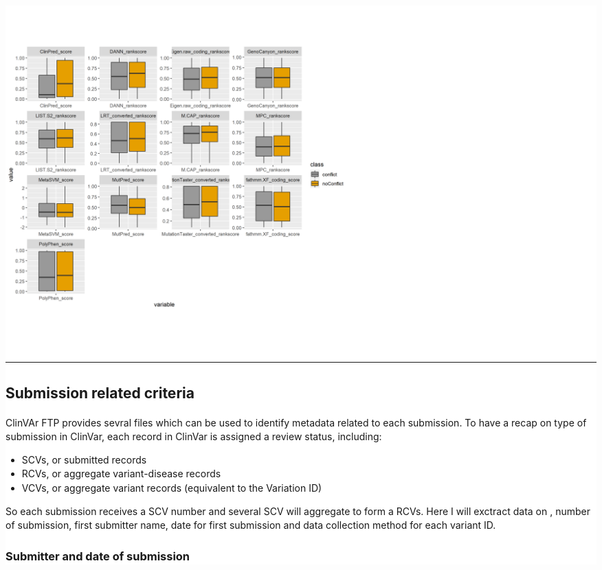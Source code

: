 <img src="https://raw.githubusercontent.com/hamidghaedi/clinvar/main/figs/select_cons.png?token=AQUBCE3CWKSWHFY6CS2IQBLBCRWHC" width="500" height="500">

-----------------------------------------------------------------------------------------------------------------------------------------------------------
## Submission related criteria 

ClinVAr FTP provides sevral files which can be used to identify metadata related to each submission. To have a recap on type of submission in ClinVar, each record in ClinVar is assigned a review status, including:

- SCVs, or submitted records
- RCVs, or aggregate variant-disease records
- VCVs, or aggregate variant records (equivalent to the Variation ID)

So each submission receives a SCV number and several SCV will aggregate to form a RCVs. Here I will exctract data on , number of submission, first submitter name, date for first submission and data collection method for each variant ID. 


### Submitter and date of submission
